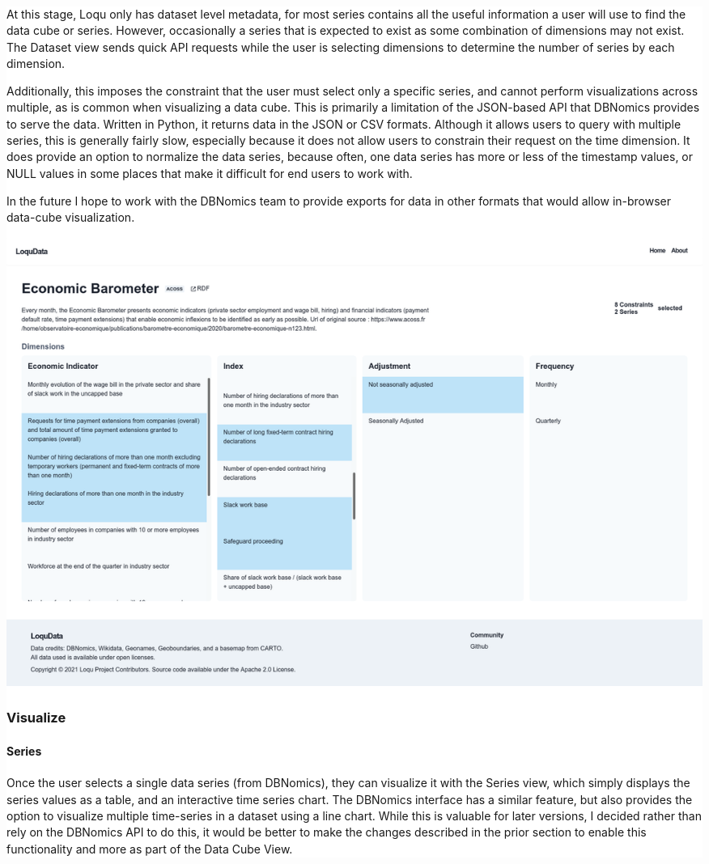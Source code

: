 At this stage, Loqu only has dataset level metadata, for most series contains all the useful information a user will use to find the data cube or series. However, occasionally a series that is expected to exist as some combination of dimensions may not exist. The Dataset view sends quick API requests while the user is selecting dimensions to determine the number of series by each dimension.

Additionally, this imposes the constraint that the user must select only a specific series, and cannot perform visualizations across multiple, as is common when visualizing a data cube. This is primarily a limitation of the JSON-based API that DBNomics provides to serve the data. Written in Python, it returns data in the JSON or CSV formats. Although it allows users to query with multiple series, this is generally fairly slow, especially because it does not allow users to constrain their request on the time dimension. It does provide an option to normalize the data series, because often, one data series has more or less of the timestamp values, or NULL values in some places that make it difficult for end users to work with.

In the future I hope to work with the DBNomics team to provide exports for data in other formats that would allow in-browser data-cube visualization.

![Selecting Series by Dataset Dimensions](../images/dataset.png)

### Visualize

#### Series

Once the user selects a single data series (from DBNomics), they can visualize it with the Series view, which simply displays the series values as a table, and an interactive time series chart. The DBNomics interface has a similar feature, but also provides the option to visualize multiple time-series in a dataset using a line chart. While this is valuable for later versions, I decided rather than rely on the DBNomics API to do this, it would be better to make the changes described in the prior section to enable this functionality and more as part of the Data Cube View.
